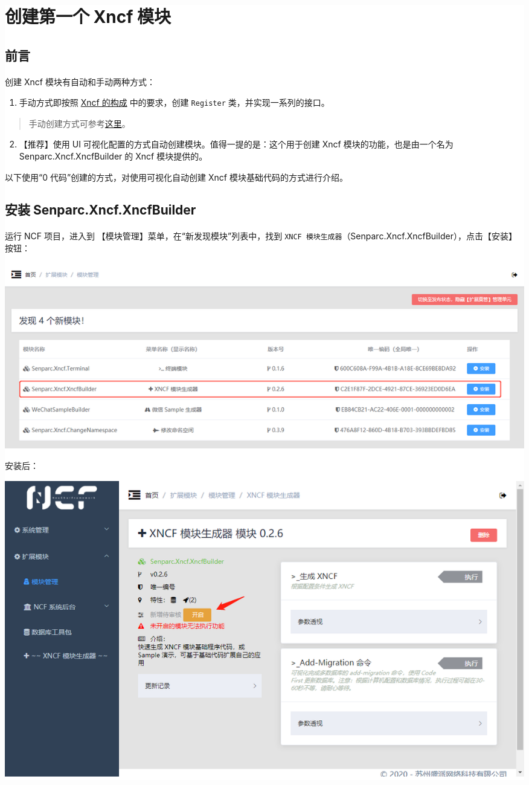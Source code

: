 # 创建第一个 Xncf 模块

## 前言

创建 Xncf 模块有自动和手动两种方式：
 1. 手动方式即按照 [Xncf 的构成](#sort=start&doc=xncf-develop/about-xncf.md) 中的要求，创建 `Register` 类，并实现一系列的接口。
 > 手动创建方式可参考[这里](#sort=start&doc=developer/xncf_module.md)。
 2. 【推荐】使用 UI 可视化配置的方式自动创建模块。值得一提的是：这个用于创建 Xncf 模块的功能，也是由一个名为 Senparc.Xncf.XncfBuilder 的 Xncf 模块提供的。

以下使用“0 代码”创建的方式，对使用可视化自动创建 Xncf 模块基础代码的方式进行介绍。

## 安装 Senparc.Xncf.XncfBuilder

运行 NCF 项目，进入到 【模块管理】菜单，在“新发现模块”列表中，找到 `XNCF 模块生成器`（Senparc.Xncf.XncfBuilder），点击【安装】按钮：

<img src="./images/create-xncf/01.png" />

安装后：

<img src="./images/create-xncf/02.png" />
